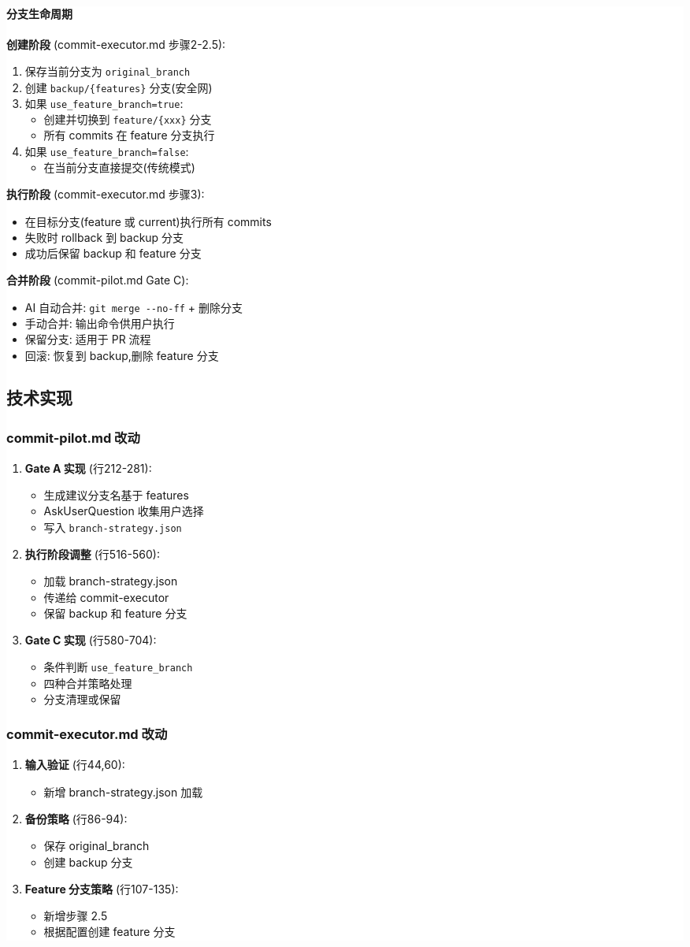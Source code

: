 #### 分支生命周期

**创建阶段** (commit-executor.md 步骤2-2.5):
1. 保存当前分支为 `original_branch`
2. 创建 `backup/{features}` 分支(安全网)
3. 如果 `use_feature_branch=true`:
   - 创建并切换到 `feature/{xxx}` 分支
   - 所有 commits 在 feature 分支执行
4. 如果 `use_feature_branch=false`:
   - 在当前分支直接提交(传统模式)

**执行阶段** (commit-executor.md 步骤3):
- 在目标分支(feature 或 current)执行所有 commits
- 失败时 rollback 到 backup 分支
- 成功后保留 backup 和 feature 分支

**合并阶段** (commit-pilot.md Gate C):
- AI 自动合并: `git merge --no-ff` + 删除分支
- 手动合并: 输出命令供用户执行
- 保留分支: 适用于 PR 流程
- 回滚: 恢复到 backup,删除 feature 分支

## 技术实现

### commit-pilot.md 改动

1. **Gate A 实现** (行212-281):
   - 生成建议分支名基于 features
   - AskUserQuestion 收集用户选择
   - 写入 `branch-strategy.json`

2. **执行阶段调整** (行516-560):
   - 加载 branch-strategy.json
   - 传递给 commit-executor
   - 保留 backup 和 feature 分支

3. **Gate C 实现** (行580-704):
   - 条件判断 `use_feature_branch`
   - 四种合并策略处理
   - 分支清理或保留

### commit-executor.md 改动

1. **输入验证** (行44,60):
   - 新增 branch-strategy.json 加载

2. **备份策略** (行86-94):
   - 保存 original_branch
   - 创建 backup 分支

3. **Feature 分支策略** (行107-135):
   - 新增步骤 2.5
   - 根据配置创建 feature 分支
